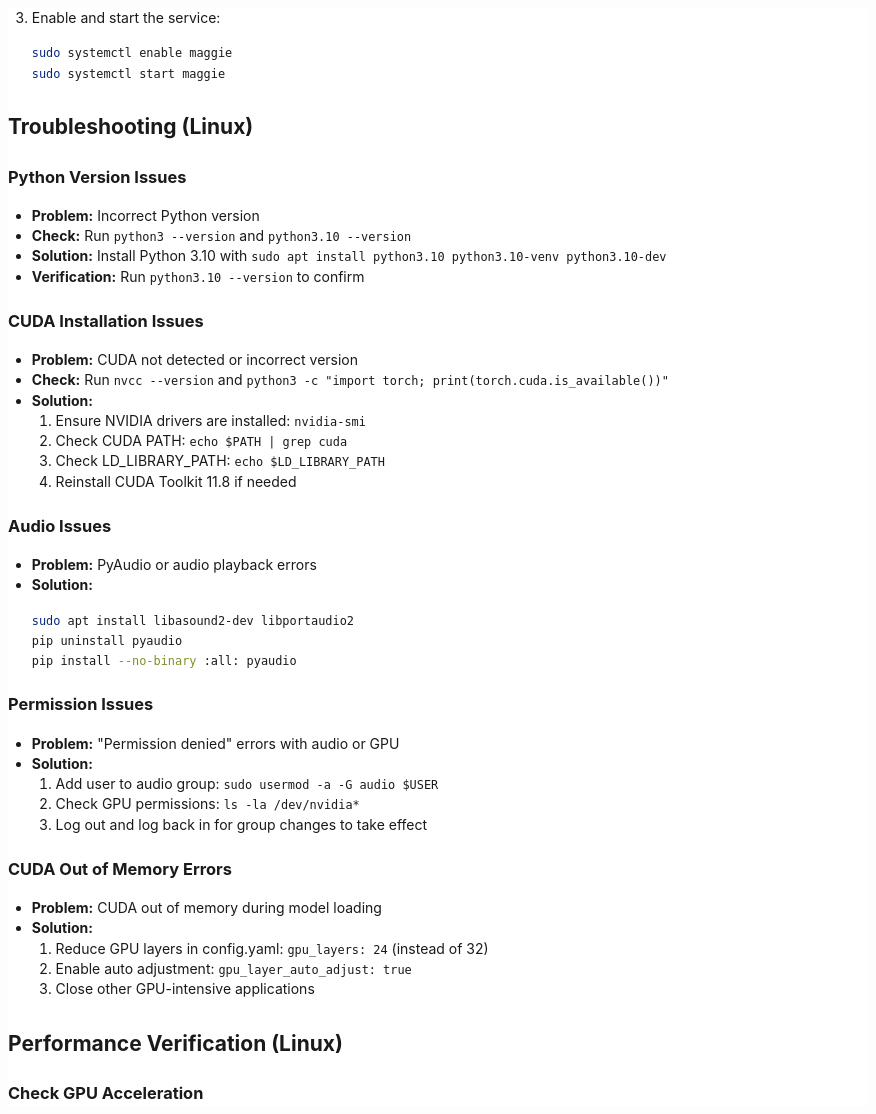 3. Enable and start the service:
   ```bash
   sudo systemctl enable maggie
   sudo systemctl start maggie
   ```

## Troubleshooting (Linux)

### Python Version Issues
- **Problem:** Incorrect Python version
- **Check:** Run `python3 --version` and `python3.10 --version`
- **Solution:** Install Python 3.10 with `sudo apt install python3.10 python3.10-venv python3.10-dev`
- **Verification:** Run `python3.10 --version` to confirm

### CUDA Installation Issues
- **Problem:** CUDA not detected or incorrect version
- **Check:** Run `nvcc --version` and `python3 -c "import torch; print(torch.cuda.is_available())"`
- **Solution:** 
  1. Ensure NVIDIA drivers are installed: `nvidia-smi`
  2. Check CUDA PATH: `echo $PATH | grep cuda`
  3. Check LD_LIBRARY_PATH: `echo $LD_LIBRARY_PATH`
  4. Reinstall CUDA Toolkit 11.8 if needed

### Audio Issues
- **Problem:** PyAudio or audio playback errors
- **Solution:**
  ```bash
  sudo apt install libasound2-dev libportaudio2
  pip uninstall pyaudio
  pip install --no-binary :all: pyaudio
  ```

### Permission Issues
- **Problem:** "Permission denied" errors with audio or GPU
- **Solution:**
  1. Add user to audio group: `sudo usermod -a -G audio $USER`
  2. Check GPU permissions: `ls -la /dev/nvidia*`
  3. Log out and log back in for group changes to take effect

### CUDA Out of Memory Errors
- **Problem:** CUDA out of memory during model loading
- **Solution:**
  1. Reduce GPU layers in config.yaml: `gpu_layers: 24` (instead of 32)
  2. Enable auto adjustment: `gpu_layer_auto_adjust: true`
  3. Close other GPU-intensive applications

## Performance Verification (Linux)

### Check GPU Acceleration
